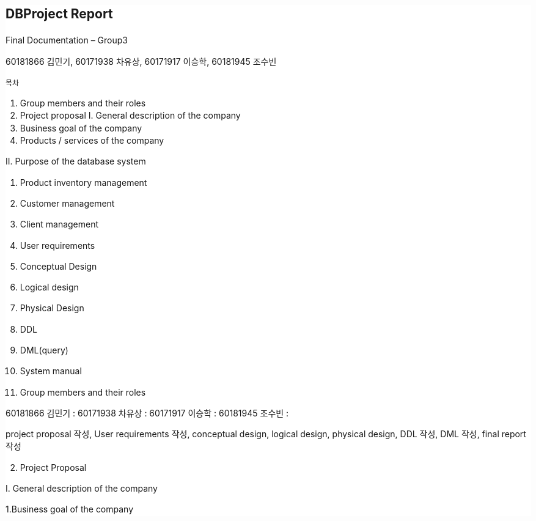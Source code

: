 ## DBProject Report

Final Documentation – Group3 

60181866 김민기, 60171938 차유상, 60171917 이승학, 60181945 조수빈

	목차
1.	Group members and their roles
2.	Project proposal
Ⅰ. General description of the company
1.	Business goal of the company
2.	Products / services of the company

Ⅱ. Purpose of the database system
1.	Product inventory management
2.	Customer management
3.	Client management

3.	User requirements
4.	Conceptual Design
5.	Logical design
6.	Physical Design
7.	DDL
8.	DML(query)
9.	System manual





1.	Group members and their roles

60181866 김민기 : 
60171938 차유상 : 
60171917 이승학 : 
60181945 조수빈 :

project proposal 작성, User requirements 작성, conceptual design, logical design, physical design, DDL 작성, DML 작성, final report 작성 




















2.	Project Proposal


Ⅰ. General description of the company

1.Business goal of the company

